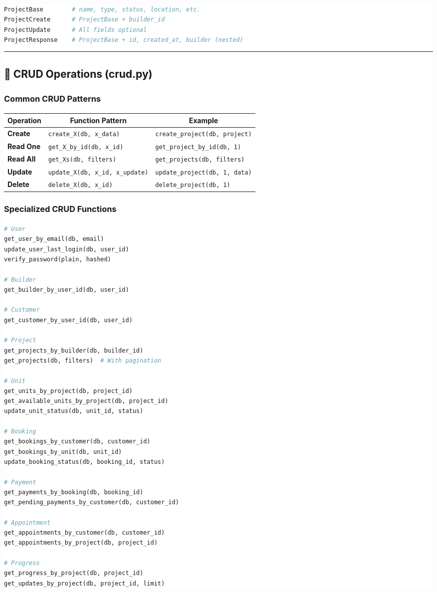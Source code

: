 ```python
ProjectBase        # name, type, status, location, etc.
ProjectCreate      # ProjectBase + builder_id
ProjectUpdate      # All fields optional
ProjectResponse    # ProjectBase + id, created_at, builder (nested)
```

---

## 🔧 CRUD Operations (crud.py)

### Common CRUD Patterns

| Operation    | Function Pattern               | Example                       |
| ------------ | ------------------------------ | ----------------------------- |
| **Create**   | `create_X(db, x_data)`         | `create_project(db, project)` |
| **Read One** | `get_X_by_id(db, x_id)`        | `get_project_by_id(db, 1)`    |
| **Read All** | `get_Xs(db, filters)`          | `get_projects(db, filters)`   |
| **Update**   | `update_X(db, x_id, x_update)` | `update_project(db, 1, data)` |
| **Delete**   | `delete_X(db, x_id)`           | `delete_project(db, 1)`       |

### Specialized CRUD Functions

```python
# User
get_user_by_email(db, email)
update_user_last_login(db, user_id)
verify_password(plain, hashed)

# Builder
get_builder_by_user_id(db, user_id)

# Customer
get_customer_by_user_id(db, user_id)

# Project
get_projects_by_builder(db, builder_id)
get_projects(db, filters)  # With pagination

# Unit
get_units_by_project(db, project_id)
get_available_units_by_project(db, project_id)
update_unit_status(db, unit_id, status)

# Booking
get_bookings_by_customer(db, customer_id)
get_bookings_by_unit(db, unit_id)
update_booking_status(db, booking_id, status)

# Payment
get_payments_by_booking(db, booking_id)
get_pending_payments_by_customer(db, customer_id)

# Appointment
get_appointments_by_customer(db, customer_id)
get_appointments_by_project(db, project_id)

# Progress
get_progress_by_project(db, project_id)
get_updates_by_project(db, project_id, limit)

```